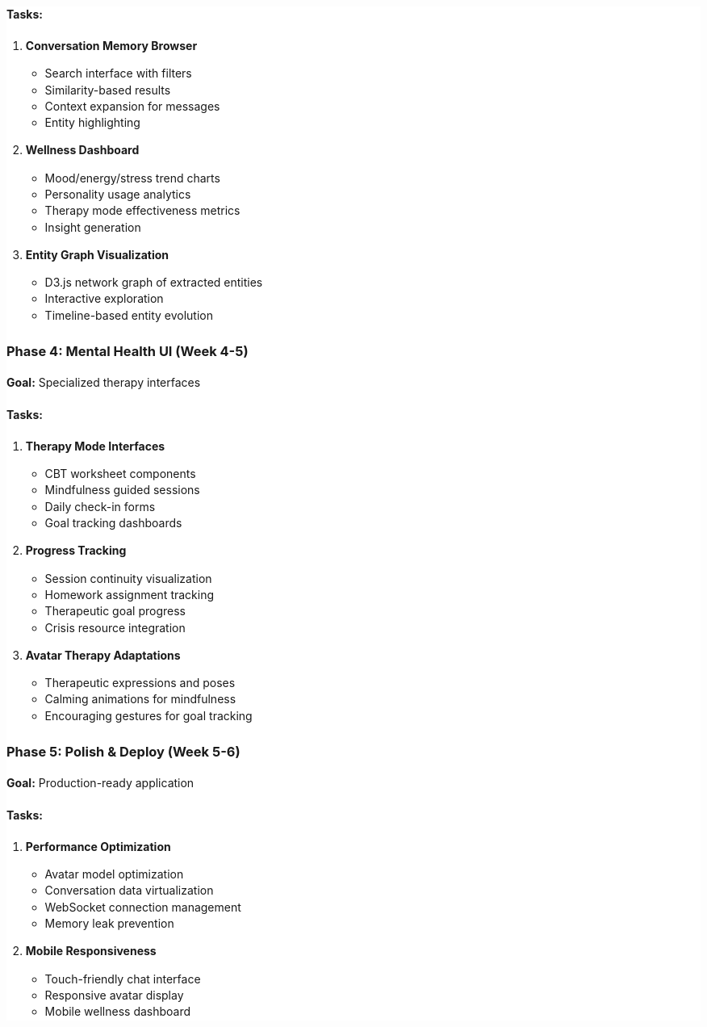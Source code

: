 #### Tasks:
1. **Conversation Memory Browser**
   - Search interface with filters
   - Similarity-based results
   - Context expansion for messages
   - Entity highlighting

2. **Wellness Dashboard**
   - Mood/energy/stress trend charts
   - Personality usage analytics
   - Therapy mode effectiveness metrics
   - Insight generation

3. **Entity Graph Visualization**
   - D3.js network graph of extracted entities
   - Interactive exploration
   - Timeline-based entity evolution

### Phase 4: Mental Health UI (Week 4-5)
**Goal:** Specialized therapy interfaces

#### Tasks:
1. **Therapy Mode Interfaces**
   - CBT worksheet components
   - Mindfulness guided sessions
   - Daily check-in forms
   - Goal tracking dashboards

2. **Progress Tracking**
   - Session continuity visualization
   - Homework assignment tracking
   - Therapeutic goal progress
   - Crisis resource integration

3. **Avatar Therapy Adaptations**
   - Therapeutic expressions and poses
   - Calming animations for mindfulness
   - Encouraging gestures for goal tracking

### Phase 5: Polish & Deploy (Week 5-6)
**Goal:** Production-ready application

#### Tasks:
1. **Performance Optimization**
   - Avatar model optimization
   - Conversation data virtualization
   - WebSocket connection management
   - Memory leak prevention

2. **Mobile Responsiveness**
   - Touch-friendly chat interface
   - Responsive avatar display
   - Mobile wellness dashboard
